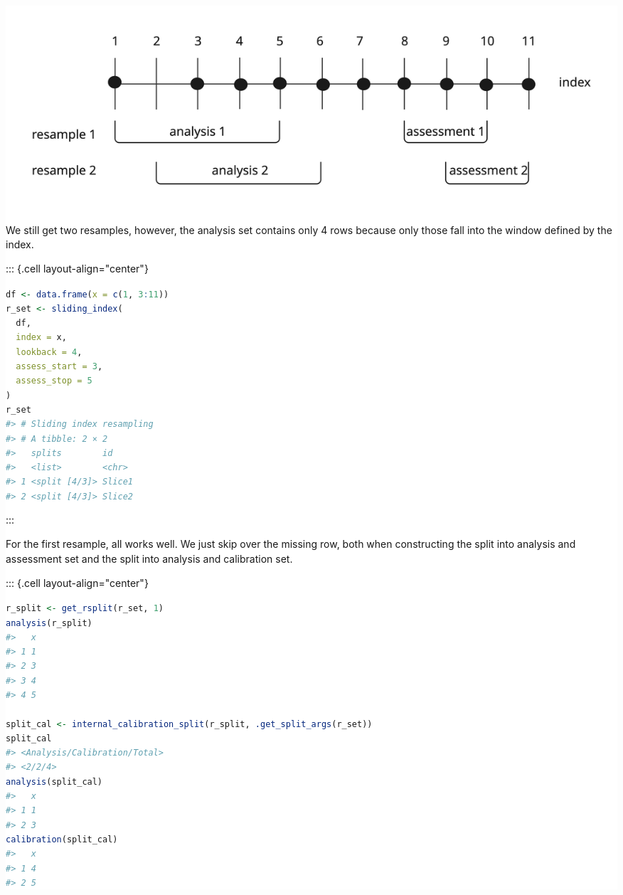 ![](images/calibration-split-index.jpg)

We still get two resamples, however, the analysis set contains only 4 rows because only those fall into the window defined by the index.

::: {.cell layout-align="center"}

```{.r .cell-code}
df <- data.frame(x = c(1, 3:11))
r_set <- sliding_index(
  df,
  index = x,
  lookback = 4,
  assess_start = 3,
  assess_stop = 5
)
r_set
#> # Sliding index resampling 
#> # A tibble: 2 × 2
#>   splits        id    
#>   <list>        <chr> 
#> 1 <split [4/3]> Slice1
#> 2 <split [4/3]> Slice2
```
:::

For the first resample, all works well. We just skip over the missing row, both when constructing the split into analysis and assessment set and the split into analysis and calibration set.

::: {.cell layout-align="center"}

```{.r .cell-code}
r_split <- get_rsplit(r_set, 1)
analysis(r_split)
#>   x
#> 1 1
#> 2 3
#> 3 4
#> 4 5

split_cal <- internal_calibration_split(r_split, .get_split_args(r_set))
split_cal
#> <Analysis/Calibration/Total>
#> <2/2/4>
analysis(split_cal)
#>   x
#> 1 1
#> 2 3
calibration(split_cal)
#>   x
#> 1 4
#> 2 5
```